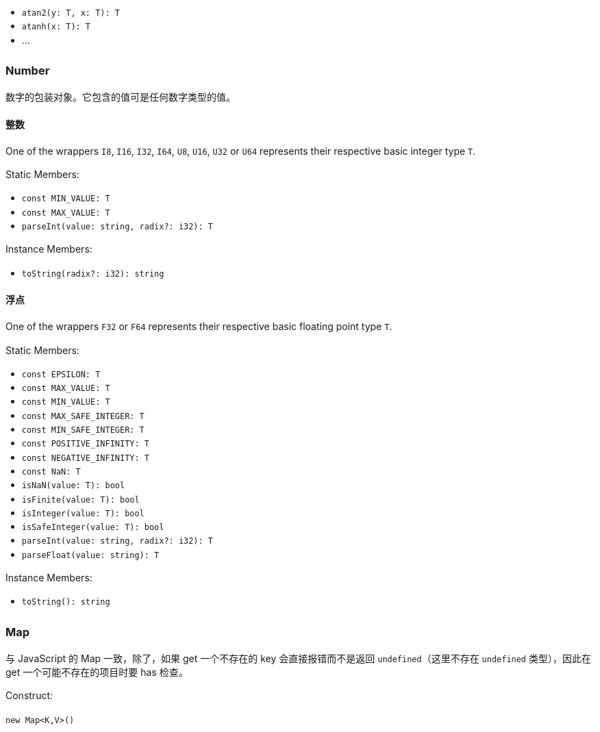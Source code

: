 - `atan2(y: T, x: T): T`
- `atanh(x: T): T`
- ...

### Number

数字的包装对象。它包含的值可是任何数字类型的值。

#### 整数

One of the wrappers `I8`, `I16`, `I32`, `I64`, `U8`, `U16`, `U32` or `U64` represents their respective basic integer type `T`.

Static Members:

- `const MIN_VALUE: T`
- `const MAX_VALUE: T`
- `parseInt(value: string, radix?: i32): T`

Instance Members:

- `toString(radix?: i32): string`

#### 浮点

One of the wrappers `F32` or `F64` represents their respective basic floating point type `T`.

Static Members:

- `const EPSILON: T`
- `const MAX_VALUE: T`
- `const MIN_VALUE: T`
- `const MAX_SAFE_INTEGER: T`
- `const MIN_SAFE_INTEGER: T`
- `const POSITIVE_INFINITY: T`
- `const NEGATIVE_INFINITY: T`
- `const NaN: T`
- `isNaN(value: T): bool`
- `isFinite(value: T): bool`
- `isInteger(value: T): bool`
- `isSafeInteger(value: T): bool`
- `parseInt(value: string, radix?: i32): T`
- `parseFloat(value: string): T`

Instance Members:

- `toString(): string`

### Map

与 JavaScript 的 Map 一致，除了，如果 get 一个不存在的 key 会直接报错而不是返回 `undefined`（这里不存在 `undefined` 类型），因此在 get 一个可能不存在的项目时要 has 检查。

Construct:

`new Map<K,V>()`
